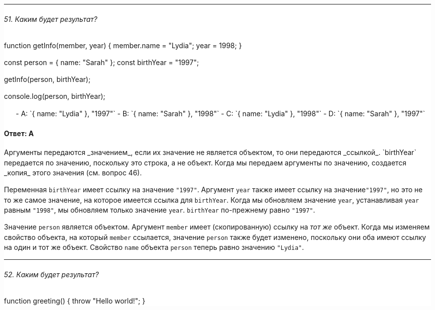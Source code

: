 </span>
</div>

---
<div>

###### 51. Каким будет результат?

<p>
function getInfo(member, year) {
  member.name = "Lydia";
  year = 1998;
}

const person = { name: "Sarah" };
const birthYear = "1997";

getInfo(person, birthYear);

console.log(person, birthYear);
</p>

<ul>
- A: `{ name: "Lydia" }, "1997"`
- B: `{ name: "Sarah" }, "1998"`
- C: `{ name: "Lydia" }, "1998"`
- D: `{ name: "Sarah" }, "1997"`
</ul>

#### Ответ: A

<span>
Аргументы передаются _значением_, если их значение не является объектом, то они передаются _ссылкой_. `birthYear` передается по значению, поскольку это строка, а не объект. Когда мы передаем аргументы по значению, создается _копия_ этого значения (см. вопрос 46).

Переменная `birthYear` имеет ссылку на значение `"1997"`. Аргумент `year` также имеет ссылку на значение` "1997" `, но это не то же самое значение, на которое имеется ссылка для `birthYear`. Когда мы обновляем значение `year`, устанавливая `year` равным `"1998"`, мы обновляем только значение `year`. `birthYear` по-прежнему равно `"1997"`.

Значение `person` является объектом. Аргумент `member` имеет (скопированную) ссылку на _тот же_ объект. Когда мы изменяем свойство объекта, на который `member` ссылается, значение `person` также будет изменено, поскольку они оба имеют ссылку на один и тот же объект. Свойство `name` объекта `person` теперь равно значению `"Lydia"`.

</span>
</div>

---
<div>

###### 52. Каким будет результат?

<p>
function greeting() {
  throw "Hello world!";
}
